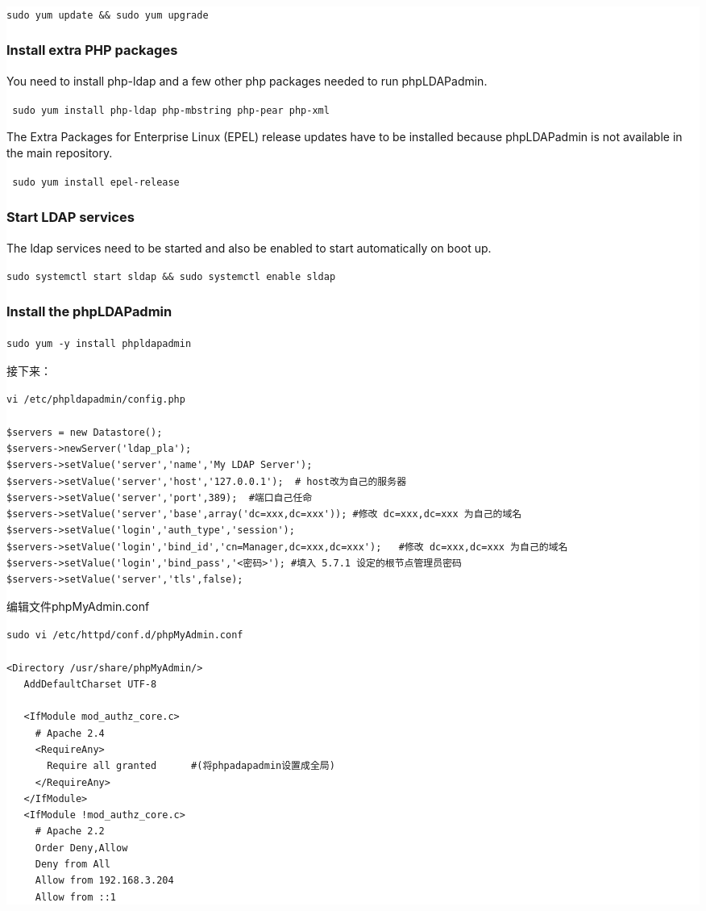 ```
sudo yum update && sudo yum upgrade
```

### Install extra PHP packages

You need to install php-ldap and a few other php packages needed to run phpLDAPadmin.

```
 sudo yum install php-ldap php-mbstring php-pear php-xml
```

The Extra Packages for Enterprise Linux (EPEL) release updates have to be installed because phpLDAPadmin is not available in the main repository.

```
 sudo yum install epel-release
```

### Start LDAP services

The ldap services need to be started and also be enabled to start automatically on boot up.

```
sudo systemctl start sldap && sudo systemctl enable sldap
```

### Install the phpLDAPadmin

```
sudo yum -y install phpldapadmin
```

接下来：

```text
vi /etc/phpldapadmin/config.php 

$servers = new Datastore();
$servers->newServer('ldap_pla');
$servers->setValue('server','name','My LDAP Server');
$servers->setValue('server','host','127.0.0.1');  # host改为自己的服务器
$servers->setValue('server','port',389);  #端口自己任命
$servers->setValue('server','base',array('dc=xxx,dc=xxx')); #修改 dc=xxx,dc=xxx 为自己的域名
$servers->setValue('login','auth_type','session');
$servers->setValue('login','bind_id','cn=Manager,dc=xxx,dc=xxx');   #修改 dc=xxx,dc=xxx 为自己的域名
$servers->setValue('login','bind_pass','<密码>'); #填入 5.7.1 设定的根节点管理员密码
$servers->setValue('server','tls',false); 
```

编辑文件phpMyAdmin.conf

```
sudo vi /etc/httpd/conf.d/phpMyAdmin.conf

<Directory /usr/share/phpMyAdmin/>
   AddDefaultCharset UTF-8

   <IfModule mod_authz_core.c>
     # Apache 2.4
     <RequireAny>
       Require all granted      #(将phpadapadmin设置成全局)
     </RequireAny>
   </IfModule>
   <IfModule !mod_authz_core.c>
     # Apache 2.2
     Order Deny,Allow
     Deny from All
     Allow from 192.168.3.204
     Allow from ::1
```